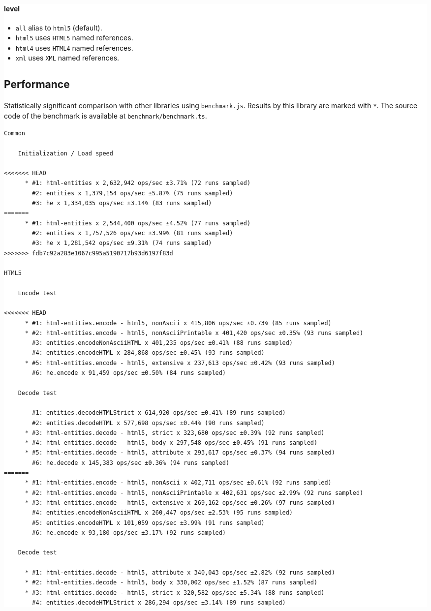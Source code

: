 #### level

 * `all` alias to `html5` (default).
 * `html5` uses `HTML5` named references.
 * `html4` uses `HTML4` named references.
 * `xml` uses `XML` named references.

Performance
-----------

Statistically significant comparison with other libraries using `benchmark.js`.
Results by this library are marked with `*`.
The source code of the benchmark is available at `benchmark/benchmark.ts`.

```
Common

    Initialization / Load speed

<<<<<<< HEAD
      * #1: html-entities x 2,632,942 ops/sec ±3.71% (72 runs sampled)
        #2: entities x 1,379,154 ops/sec ±5.87% (75 runs sampled)
        #3: he x 1,334,035 ops/sec ±3.14% (83 runs sampled)
=======
      * #1: html-entities x 2,544,400 ops/sec ±4.52% (77 runs sampled)
        #2: entities x 1,757,526 ops/sec ±3.99% (81 runs sampled)
        #3: he x 1,281,542 ops/sec ±9.31% (74 runs sampled)
>>>>>>> fdb7c92a283e1067c995a5190717b93d6197f83d

HTML5

    Encode test

<<<<<<< HEAD
      * #1: html-entities.encode - html5, nonAscii x 415,806 ops/sec ±0.73% (85 runs sampled)
      * #2: html-entities.encode - html5, nonAsciiPrintable x 401,420 ops/sec ±0.35% (93 runs sampled)
        #3: entities.encodeNonAsciiHTML x 401,235 ops/sec ±0.41% (88 runs sampled)
        #4: entities.encodeHTML x 284,868 ops/sec ±0.45% (93 runs sampled)
      * #5: html-entities.encode - html5, extensive x 237,613 ops/sec ±0.42% (93 runs sampled)
        #6: he.encode x 91,459 ops/sec ±0.50% (84 runs sampled)

    Decode test

        #1: entities.decodeHTMLStrict x 614,920 ops/sec ±0.41% (89 runs sampled)
        #2: entities.decodeHTML x 577,698 ops/sec ±0.44% (90 runs sampled)
      * #3: html-entities.decode - html5, strict x 323,680 ops/sec ±0.39% (92 runs sampled)
      * #4: html-entities.decode - html5, body x 297,548 ops/sec ±0.45% (91 runs sampled)
      * #5: html-entities.decode - html5, attribute x 293,617 ops/sec ±0.37% (94 runs sampled)
        #6: he.decode x 145,383 ops/sec ±0.36% (94 runs sampled)
=======
      * #1: html-entities.encode - html5, nonAscii x 402,711 ops/sec ±0.61% (92 runs sampled)
      * #2: html-entities.encode - html5, nonAsciiPrintable x 402,631 ops/sec ±2.99% (92 runs sampled)
      * #3: html-entities.encode - html5, extensive x 269,162 ops/sec ±0.26% (97 runs sampled)
        #4: entities.encodeNonAsciiHTML x 260,447 ops/sec ±2.53% (95 runs sampled)
        #5: entities.encodeHTML x 101,059 ops/sec ±3.99% (91 runs sampled)
        #6: he.encode x 93,180 ops/sec ±3.17% (92 runs sampled)

    Decode test

      * #1: html-entities.decode - html5, attribute x 340,043 ops/sec ±2.82% (92 runs sampled)
      * #2: html-entities.decode - html5, body x 330,002 ops/sec ±1.52% (87 runs sampled)
      * #3: html-entities.decode - html5, strict x 320,582 ops/sec ±5.34% (88 runs sampled)
        #4: entities.decodeHTMLStrict x 286,294 ops/sec ±3.14% (89 runs sampled)
```